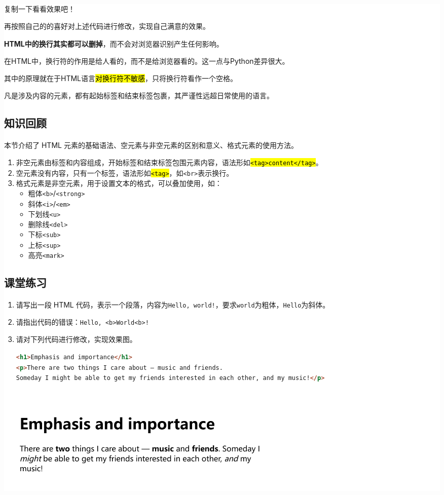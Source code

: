 <v-click>

复制一下看看效果吧！

再按照自己的的喜好对上述代码进行修改，实现自己满意的效果。

</v-click>

**HTML中的换行其实都可以删掉**，而不会对浏览器识别产生任何影响。

在HTML中，换行符的作用是给人看的，而不是给浏览器看的。这一点与Python差异很大。

其中的原理就在于HTML语言<Mark highlight>对换行符不敏感</Mark>，只将换行符看作一个空格。

凡是涉及内容的元素，都有起始标签和结束标签包裹，其严谨性远超日常使用的语言。

## 知识回顾

本节介绍了 HTML 元素的基础语法、空元素与非空元素的区别和意义、格式元素的使用方法。

<v-clicks>

1. 非空元素由标签和内容组成，开始标签和结束标签包围元素内容，语法形如<Mark circle>`<tag>content</tag>`</Mark>。
2. 空元素没有内容，只有一个标签，语法形如<Mark circle>`<tag>`</Mark>，如`<br>`表示换行。
3. 格式元素是非空元素，用于设置文本的格式，可以叠加使用，如：
   - 粗体`<b>`/`<strong>`
   - 斜体`<i>`/`<em>`
   - 下划线`<u>`
   - 删除线`<del>`
   - 下标`<sub>`
   - 上标`<sup>`
   - 高亮`<mark>`

</v-clicks>

## 课堂练习

1. 请写出一段 HTML 代码，表示一个段落，内容为`Hello, world!`，要求`world`为粗体，`Hello`为斜体。
2. 请指出代码的错误：`Hello, <b>World<b>!`
3. 请对下列代码进行修改，实现效果图。
   ```html
   <h1>Emphasis and importance</h1>
   <p>There are two things I care about — music and friends.
   Someday I might be able to get my friends interested in each other, and my music!</p>
   ```

   <img src="./A12.png" alt="效果图" width="500" style="margin: 20px auto;">
